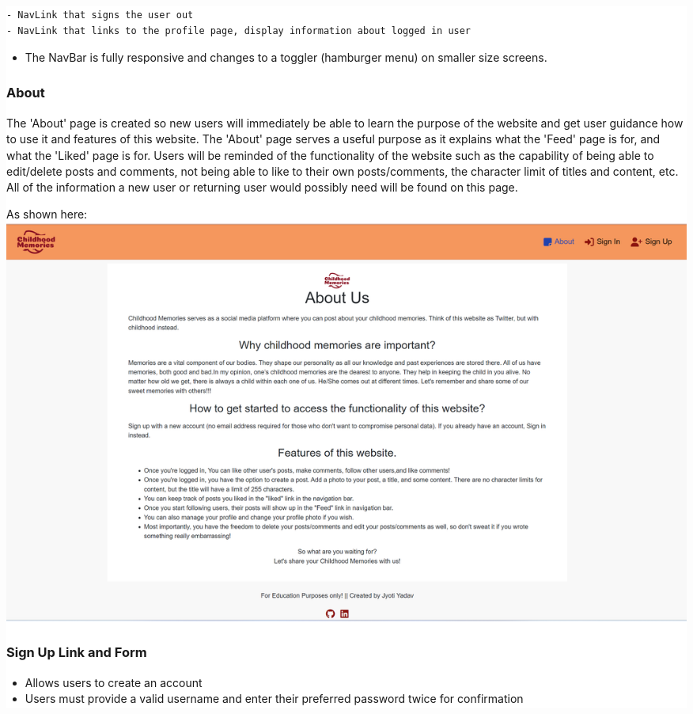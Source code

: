 	- NavLink that signs the user out
    - NavLink that links to the profile page, display information about logged in user
- The NavBar is fully responsive and changes to a toggler (hamburger menu) on smaller size screens.

### About
The 'About' page is created so new users will immediately be able to learn the purpose of the website and get user guidance how to use it and features of this website. The 'About' page serves a useful purpose as it explains what the 'Feed' page is for, and what the 'Liked' page is for. Users will be reminded of the functionality of the website such as the capability of being able to edit/delete posts and comments, not being able to like to their own posts/comments, the character limit of titles and content, etc. All of the information a new user or returning user would possibly need will be found on this page.

As shown here:
![About Page](documentation/features/about-page.png)

### Sign Up Link and Form
- Allows users to create an account
- Users must provide a valid username and enter their preferred password twice for confirmation